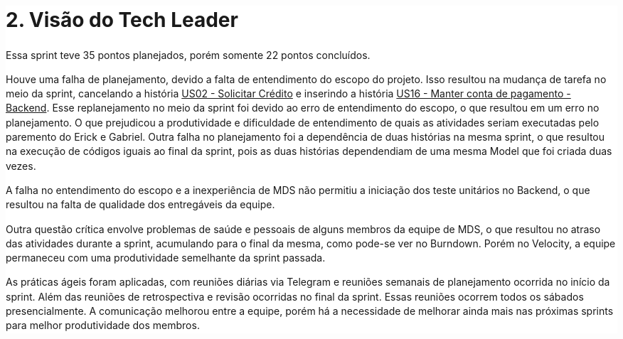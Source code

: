 
# 2. Visão do Tech Leader
Essa sprint teve 35 pontos planejados, porém somente 22 pontos concluídos.

 Houve uma falha de planejamento, devido a falta de entendimento do escopo do projeto. Isso resultou na mudança de tarefa no meio da sprint, cancelando a história [US02 - Solicitar Crédito](https://github.com/fga-eps-mds/2019.2-Grupo2/issues/30) e inserindo a história [US16 - Manter conta de pagamento - Backend](https://github.com/fga-eps-mds/2019.2-Grupo2/issues/38). Esse replanejamento no meio da sprint foi devido ao erro de entendimento do escopo, o que resultou em um erro no planejamento. O que prejudicou a produtividade e dificuldade de entendimento de quais as atividades seriam executadas pelo paremento do Erick e Gabriel. Outra falha no planejamento foi a dependência de duas histórias na mesma sprint, o que resultou na execução de códigos iguais ao final da sprint, pois as duas histórias dependendiam de uma mesma Model que foi criada duas vezes. 

A falha no entendimento do escopo e a inexperiência de MDS não permitiu a iniciação dos teste unitários no Backend, o que resultou na falta de qualidade dos entregáveis da equipe. 

Outra questão crítica envolve problemas de saúde e pessoais de alguns membros da equipe de MDS, o que resultou no atraso das atividades durante a sprint, acumulando para o final da mesma, como pode-se ver no Burndown. Porém no Velocity, a equipe permaneceu com uma produtividade semelhante da sprint passada.

As práticas ágeis foram aplicadas, com reuniões diárias via Telegram e reuniões semanais de planejamento ocorrida no início da sprint. Além das reuniões de retrospectiva e revisão ocorridas no final da sprint. Essas reuniões ocorrem todos os sábados presencialmente. A comunicação melhorou entre a equipe, porém há a necessidade de melhorar ainda mais nas próximas sprints para melhor produtividade dos membros. 
